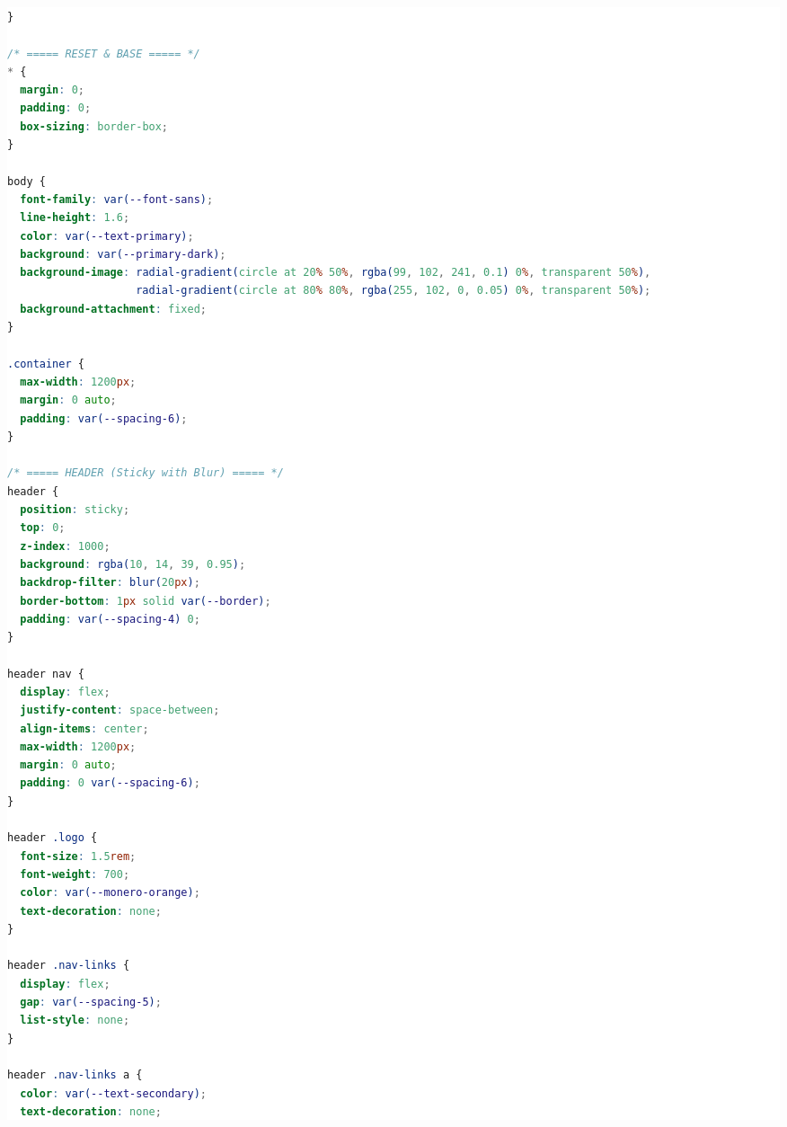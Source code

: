 ```css
}

/* ===== RESET & BASE ===== */
* {
  margin: 0;
  padding: 0;
  box-sizing: border-box;
}

body {
  font-family: var(--font-sans);
  line-height: 1.6;
  color: var(--text-primary);
  background: var(--primary-dark);
  background-image: radial-gradient(circle at 20% 50%, rgba(99, 102, 241, 0.1) 0%, transparent 50%),
                    radial-gradient(circle at 80% 80%, rgba(255, 102, 0, 0.05) 0%, transparent 50%);
  background-attachment: fixed;
}

.container {
  max-width: 1200px;
  margin: 0 auto;
  padding: var(--spacing-6);
}

/* ===== HEADER (Sticky with Blur) ===== */
header {
  position: sticky;
  top: 0;
  z-index: 1000;
  background: rgba(10, 14, 39, 0.95);
  backdrop-filter: blur(20px);
  border-bottom: 1px solid var(--border);
  padding: var(--spacing-4) 0;
}

header nav {
  display: flex;
  justify-content: space-between;
  align-items: center;
  max-width: 1200px;
  margin: 0 auto;
  padding: 0 var(--spacing-6);
}

header .logo {
  font-size: 1.5rem;
  font-weight: 700;
  color: var(--monero-orange);
  text-decoration: none;
}

header .nav-links {
  display: flex;
  gap: var(--spacing-5);
  list-style: none;
}

header .nav-links a {
  color: var(--text-secondary);
  text-decoration: none;
```